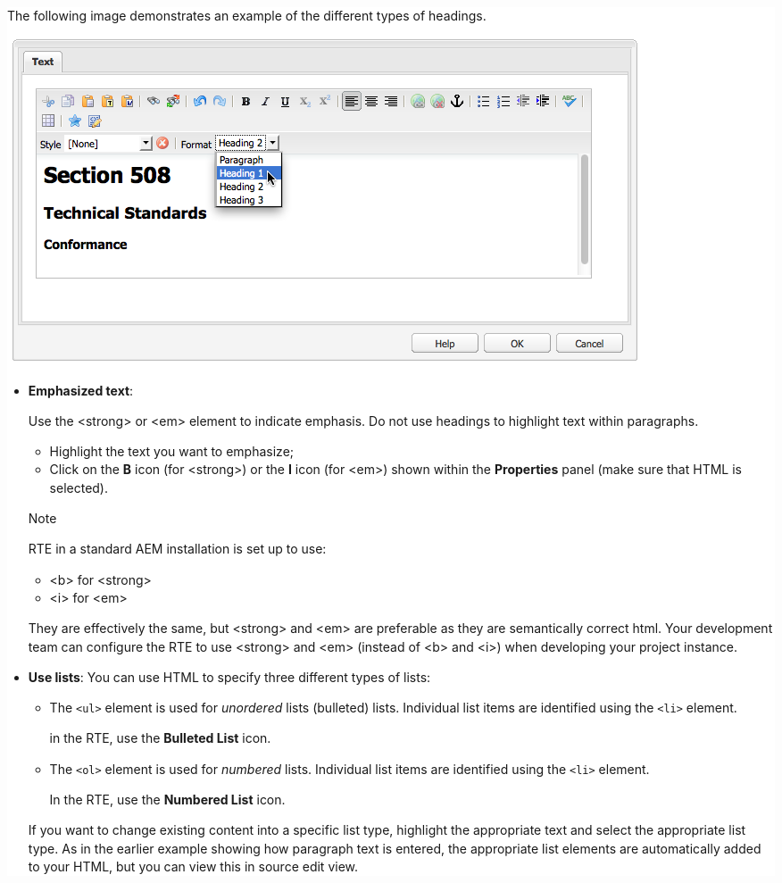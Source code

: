   The following image demonstrates an example of the different types of headings.

  ![Headings H1 through to H3 shown in the drop down selector (classic UI).](assets/chlimage_1-19a.png)

* **Emphasized text**:

  Use the &lt;strong&gt; or &lt;em&gt; element to indicate emphasis. Do not use headings to highlight text within paragraphs.

    * Highlight the text you want to emphasize;
    * Click on the **B** icon (for &lt;strong&gt;) or the **I** icon (for &lt;em&gt;) shown within the **Properties** panel (make sure that HTML is selected).

  >[!NOTE]
  >
  >RTE in a standard AEM installation is set up to use:
  >
  >* &lt;b&gt; for &lt;strong&gt;
  >* &lt;i&gt; for &lt;em&gt;
  >
  >They are effectively the same, but &lt;strong&gt; and &lt;em&gt; are preferable as they are semantically correct html. Your development team can configure the RTE to use &lt;strong&gt; and &lt;em&gt; (instead of &lt;b&gt; and &lt;i&gt;) when developing your project instance.

* **Use lists**: You can use HTML to specify three different types of lists:

    * The `<ul>` element is used for *unordered* lists (bulleted) lists. Individual list items are identified using the `<li>` element.

      in the RTE, use the **Bulleted List** icon.

    * The `<ol>` element is used for *numbered* lists. Individual list items are identified using the `<li>` element.

      In the RTE, use the **Numbered List** icon.

  If you want to change existing content into a specific list type, highlight the appropriate text and select the appropriate list type. As in the earlier example showing how paragraph text is entered, the appropriate list elements are automatically added to your HTML, but you can view this in source edit view.
